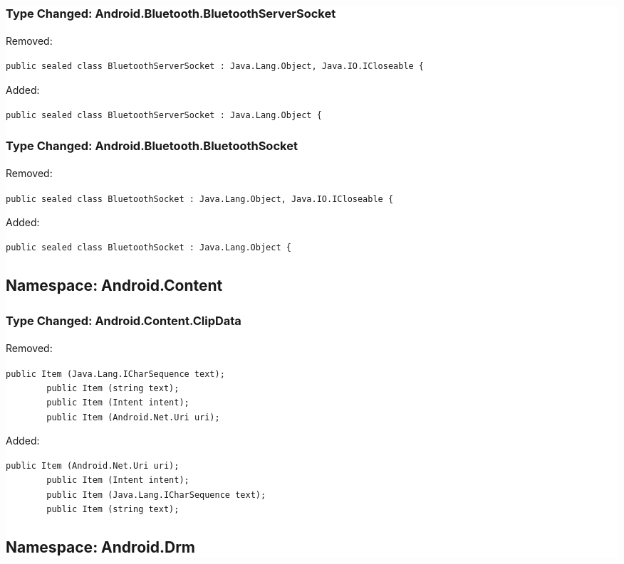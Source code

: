 <h3 id='Android.Bluetooth.BluetoothServerSocket'>Type Changed: Android.Bluetooth.BluetoothServerSocket</h3>

Removed:

```
public sealed class BluetoothServerSocket : Java.Lang.Object, Java.IO.ICloseable {
```

Added:

```
public sealed class BluetoothServerSocket : Java.Lang.Object {
```

 <a name="Type_Changed:_Android.Bluetooth.BluetoothSocket" class="injected"></a>


<h3 id='Android.Bluetooth.BluetoothSocket'>Type Changed: Android.Bluetooth.BluetoothSocket</h3>

Removed:

```
public sealed class BluetoothSocket : Java.Lang.Object, Java.IO.ICloseable {
```

Added:

```
public sealed class BluetoothSocket : Java.Lang.Object {
```

 <a name="Namespace:_Android.Content" class="injected"></a>


<h2 id='Android.Content'>Namespace: Android.Content</h2>

 <a name="Type_Changed:_Android.Content.ClipData" class="injected"></a>


<h3 id='Android.Content.ClipData'>Type Changed: Android.Content.ClipData</h3>

Removed:

```
public Item (Java.Lang.ICharSequence text);
 		public Item (string text);
 		public Item (Intent intent);
 		public Item (Android.Net.Uri uri);
```

Added:

```
public Item (Android.Net.Uri uri);
 		public Item (Intent intent);
 		public Item (Java.Lang.ICharSequence text);
 		public Item (string text);
```

 <a name="Namespace:_Android.Drm" class="injected"></a>


<h2 id='Android.Drm'>Namespace: Android.Drm</h2>
